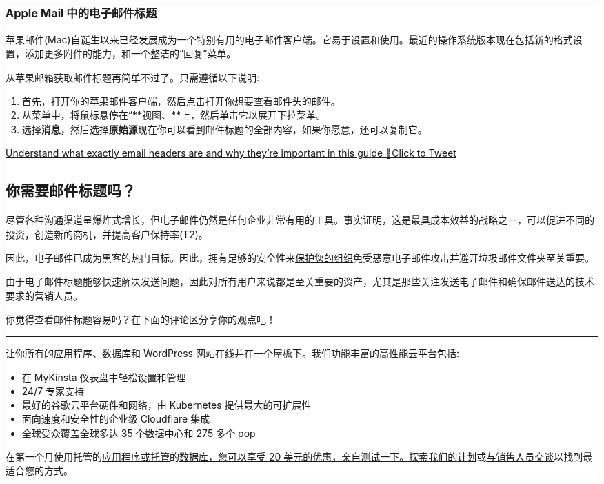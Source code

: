 ### Apple Mail 中的电子邮件标题

苹果邮件(Mac)自诞生以来已经发展成为一个特别有用的电子邮件客户端。它易于设置和使用。最近的操作系统版本现在包括新的格式设置，添加更多附件的能力，和一个整洁的“回复”菜单。

从苹果邮箱获取邮件标题再简单不过了。只需遵循以下说明:

1.  首先，打开你的苹果邮件客户端，然后点击打开你想要查看邮件头的邮件。
2.  从菜单中，将鼠标悬停在“**视图、**上，然后单击它以展开下拉菜单。
3.  选择**消息**，然后选择**原始源**现在你可以看到邮件标题的全部内容，如果你愿意，还可以复制它。

[Understand what exactly email headers are and why they’re important in this guide 📧Click to Tweet](https://twitter.com/intent/tweet?url=https%3A%2F%2Fkinsta.com%2Fblog%2Femail-header%2F&via=kinsta&text=Understand+what+exactly+email+headers+are+and+why+they%E2%80%99re+important+in+this+guide+%F0%9F%93%A7&hashtags=EmailTips%2CGmail)

## 你需要邮件标题吗？

尽管各种沟通渠道呈爆炸式增长，但电子邮件仍然是任何企业非常有用的工具。事实证明，这是最具成本效益的战略之一，可以促进不同的投资，创造新的商机，并提高客户保持率(T2)。

因此，电子邮件已成为黑客的热门目标。因此，拥有足够的安全性来[保护您的组织](https://kinsta.com/blog/email-marketing-software/)免受恶意电子邮件攻击并避开垃圾邮件文件夹至关重要。

由于电子邮件标题能够快速解决发送问题，因此对所有用户来说都是至关重要的资产，尤其是那些关注发送电子邮件和确保邮件送达的技术要求的营销人员。

你觉得查看邮件标题容易吗？在下面的评论区分享你的观点吧！

* * *

让你所有的[应用程序](https://kinsta.com/application-hosting/)、[数据库](https://kinsta.com/database-hosting/)和 [WordPress 网站](https://kinsta.com/wordpress-hosting/)在线并在一个屋檐下。我们功能丰富的高性能云平台包括:

*   在 MyKinsta 仪表盘中轻松设置和管理
*   24/7 专家支持
*   最好的谷歌云平台硬件和网络，由 Kubernetes 提供最大的可扩展性
*   面向速度和安全性的企业级 Cloudflare 集成
*   全球受众覆盖全球多达 35 个数据中心和 275 多个 pop

在第一个月使用托管的[应用程序或托管](https://kinsta.com/application-hosting/)的[数据库，您可以享受 20 美元的优惠，亲自测试一下。探索我们的](https://kinsta.com/database-hosting/)[计划](https://kinsta.com/plans/)或[与销售人员交谈](https://kinsta.com/contact-us/)以找到最适合您的方式。